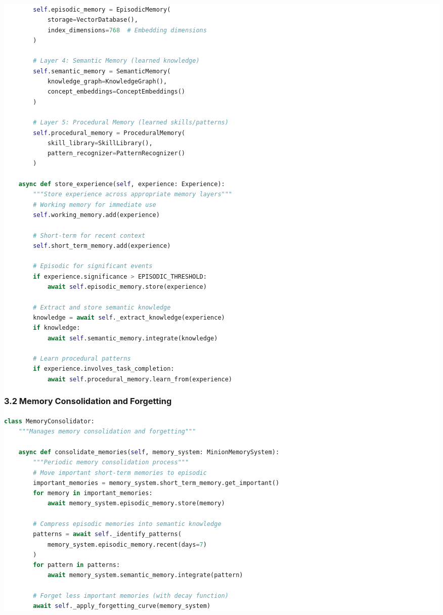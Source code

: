 ```python
        self.episodic_memory = EpisodicMemory(
            storage=VectorDatabase(),
            index_dimensions=768  # Embedding dimensions
        )
        
        # Layer 4: Semantic Memory (learned knowledge)
        self.semantic_memory = SemanticMemory(
            knowledge_graph=KnowledgeGraph(),
            concept_embeddings=ConceptEmbeddings()
        )
        
        # Layer 5: Procedural Memory (learned skills/patterns)
        self.procedural_memory = ProceduralMemory(
            skill_library=SkillLibrary(),
            pattern_recognizer=PatternRecognizer()
        )
    
    async def store_experience(self, experience: Experience):
        """Store experience across appropriate memory layers"""
        # Working memory for immediate use
        self.working_memory.add(experience)
        
        # Short-term for recent context
        self.short_term_memory.add(experience)
        
        # Episodic for significant events
        if experience.significance > EPISODIC_THRESHOLD:
            await self.episodic_memory.store(experience)
        
        # Extract and store semantic knowledge
        knowledge = await self._extract_knowledge(experience)
        if knowledge:
            await self.semantic_memory.integrate(knowledge)
        
        # Learn procedural patterns
        if experience.involves_task_completion:
            await self.procedural_memory.learn_from(experience)
```

### 3.2 Memory Consolidation and Forgetting

```python
class MemoryConsolidator:
    """Manages memory consolidation and forgetting"""
    
    async def consolidate_memories(self, memory_system: MinionMemorySystem):
        """Periodic memory consolidation process"""
        # Move important short-term memories to episodic
        important_memories = memory_system.short_term_memory.get_important()
        for memory in important_memories:
            await memory_system.episodic_memory.store(memory)
        
        # Compress episodic memories into semantic knowledge
        patterns = await self._identify_patterns(
            memory_system.episodic_memory.recent(days=7)
        )
        for pattern in patterns:
            await memory_system.semantic_memory.integrate(pattern)
        
        # Forget less important memories (with decay function)
        await self._apply_forgetting_curve(memory_system)
```
